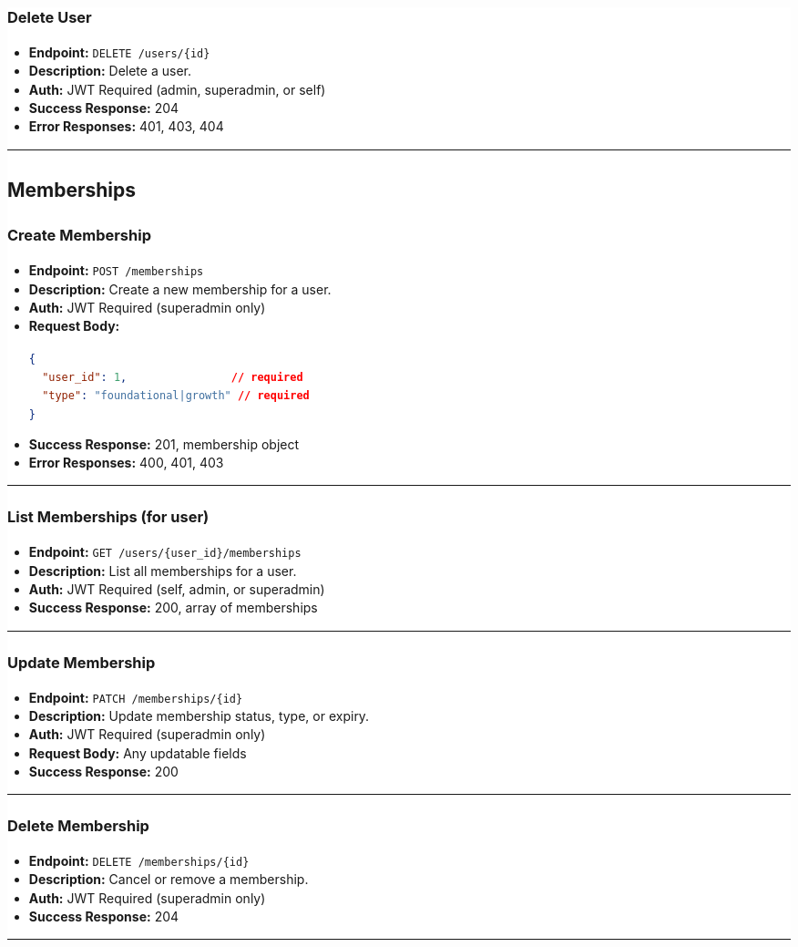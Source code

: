 
### Delete User
- **Endpoint:** `DELETE /users/{id}`
- **Description:** Delete a user.
- **Auth:** JWT Required (admin, superadmin, or self)
- **Success Response:** 204
- **Error Responses:** 401, 403, 404

---

## Memberships

### Create Membership
- **Endpoint:** `POST /memberships`
- **Description:** Create a new membership for a user.
- **Auth:** JWT Required (superadmin only)
- **Request Body:**
  ```json
  {
    "user_id": 1,                // required
    "type": "foundational|growth" // required
  }
  ```
- **Success Response:** 201, membership object
- **Error Responses:** 400, 401, 403

---

### List Memberships (for user)
- **Endpoint:** `GET /users/{user_id}/memberships`
- **Description:** List all memberships for a user.
- **Auth:** JWT Required (self, admin, or superadmin)
- **Success Response:** 200, array of memberships

---

### Update Membership
- **Endpoint:** `PATCH /memberships/{id}`
- **Description:** Update membership status, type, or expiry.
- **Auth:** JWT Required (superadmin only)
- **Request Body:** Any updatable fields
- **Success Response:** 200

---

### Delete Membership
- **Endpoint:** `DELETE /memberships/{id}`
- **Description:** Cancel or remove a membership.
- **Auth:** JWT Required (superadmin only)
- **Success Response:** 204

---